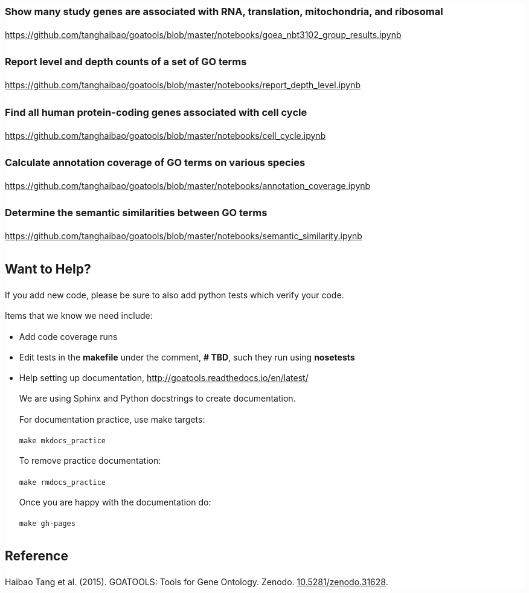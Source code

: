 ### Show many study genes are associated with RNA, translation, mitochondria, and ribosomal
<https://github.com/tanghaibao/goatools/blob/master/notebooks/goea_nbt3102_group_results.ipynb>

### Report level and depth counts of a set of GO terms
<https://github.com/tanghaibao/goatools/blob/master/notebooks/report_depth_level.ipynb>

### Find all human protein-coding genes associated with cell cycle
<https://github.com/tanghaibao/goatools/blob/master/notebooks/cell_cycle.ipynb>

### Calculate annotation coverage of GO terms on various species
<https://github.com/tanghaibao/goatools/blob/master/notebooks/annotation_coverage.ipynb>

### Determine the semantic similarities between GO terms
<https://github.com/tanghaibao/goatools/blob/master/notebooks/semantic_similarity.ipynb>


Want to Help?
-------------

If you add new code, please be sure to also add python tests which
verify your code.

Items that we know we need include:

-   Add code coverage runs
-   Edit tests in the **makefile** under the comment, **\# TBD**, such
    they run using **nosetests**
-   Help setting up documentation,
    <http://goatools.readthedocs.io/en/latest/>

    We are using Sphinx and Python docstrings to create documentation.

    For documentation practice, use make targets:
    ```
    make mkdocs_practice
    ```
    To remove practice documentation:
    ```
    make rmdocs_practice
    ```
    Once you are happy with the documentation do:
    ```
    make gh-pages
    ```


Reference
---------
Haibao Tang et al. (2015). GOATOOLS: Tools for Gene Ontology. Zenodo.
[10.5281/zenodo.31628](http://dx.doi.org/10.5281/zenodo.31628).
